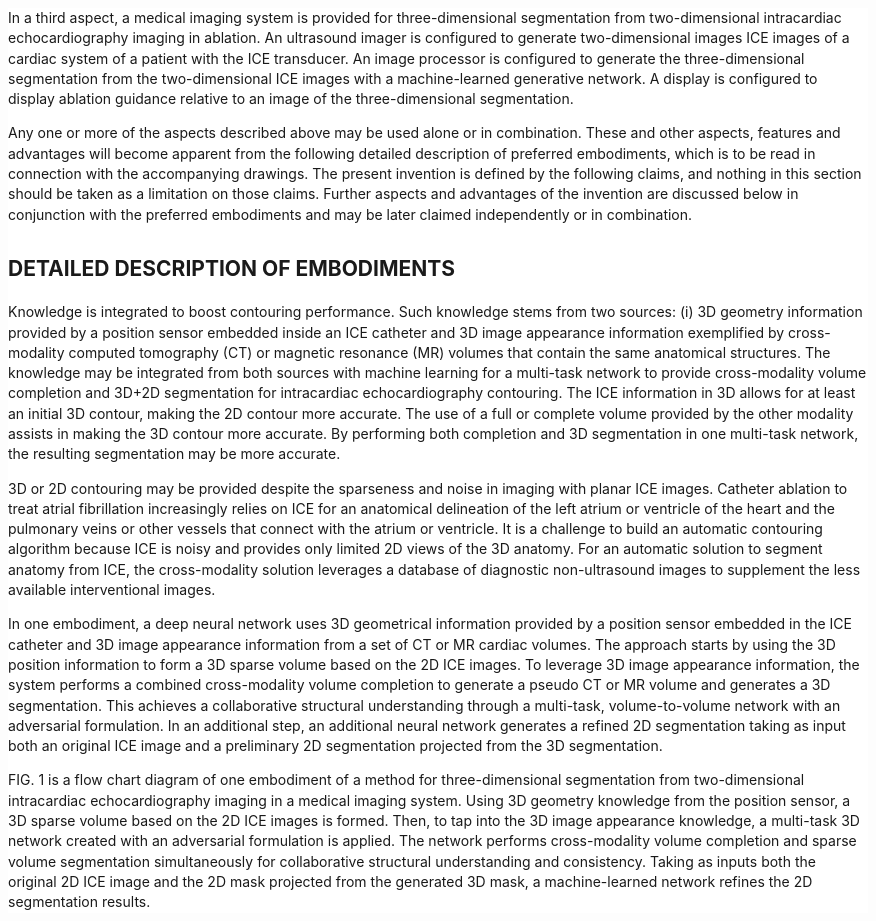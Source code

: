 In a third aspect, a medical imaging system is provided for three-dimensional segmentation from two-dimensional intracardiac echocardiography imaging in ablation. An ultrasound imager is configured to generate two-dimensional images ICE images of a cardiac system of a patient with the ICE transducer. An image processor is configured to generate the three-dimensional segmentation from the two-dimensional ICE images with a machine-learned generative network. A display is configured to display ablation guidance relative to an image of the three-dimensional segmentation.

Any one or more of the aspects described above may be used alone or in combination. These and other aspects, features and advantages will become apparent from the following detailed description of preferred embodiments, which is to be read in connection with the accompanying drawings. The present invention is defined by the following claims, and nothing in this section should be taken as a limitation on those claims. Further aspects and advantages of the invention are discussed below in conjunction with the preferred embodiments and may be later claimed independently or in combination.

## DETAILED DESCRIPTION OF EMBODIMENTS

Knowledge is integrated to boost contouring performance. Such knowledge stems from two sources: (i) 3D geometry information provided by a position sensor embedded inside an ICE catheter and 3D image appearance information exemplified by cross-modality computed tomography (CT) or magnetic resonance (MR) volumes that contain the same anatomical structures. The knowledge may be integrated from both sources with machine learning for a multi-task network to provide cross-modality volume completion and 3D+2D segmentation for intracardiac echocardiography contouring. The ICE information in 3D allows for at least an initial 3D contour, making the 2D contour more accurate. The use of a full or complete volume provided by the other modality assists in making the 3D contour more accurate. By performing both completion and 3D segmentation in one multi-task network, the resulting segmentation may be more accurate.

3D or 2D contouring may be provided despite the sparseness and noise in imaging with planar ICE images. Catheter ablation to treat atrial fibrillation increasingly relies on ICE for an anatomical delineation of the left atrium or ventricle of the heart and the pulmonary veins or other vessels that connect with the atrium or ventricle. It is a challenge to build an automatic contouring algorithm because ICE is noisy and provides only limited 2D views of the 3D anatomy. For an automatic solution to segment anatomy from ICE, the cross-modality solution leverages a database of diagnostic non-ultrasound images to supplement the less available interventional images.

In one embodiment, a deep neural network uses 3D geometrical information provided by a position sensor embedded in the ICE catheter and 3D image appearance information from a set of CT or MR cardiac volumes. The approach starts by using the 3D position information to form a 3D sparse volume based on the 2D ICE images. To leverage 3D image appearance information, the system performs a combined cross-modality volume completion to generate a pseudo CT or MR volume and generates a 3D segmentation. This achieves a collaborative structural understanding through a multi-task, volume-to-volume network with an adversarial formulation. In an additional step, an additional neural network generates a refined 2D segmentation taking as input both an original ICE image and a preliminary 2D segmentation projected from the 3D segmentation.

FIG. 1 is a flow chart diagram of one embodiment of a method for three-dimensional segmentation from two-dimensional intracardiac echocardiography imaging in a medical imaging system. Using 3D geometry knowledge from the position sensor, a 3D sparse volume based on the 2D ICE images is formed. Then, to tap into the 3D image appearance knowledge, a multi-task 3D network created with an adversarial formulation is applied. The network performs cross-modality volume completion and sparse volume segmentation simultaneously for collaborative structural understanding and consistency. Taking as inputs both the original 2D ICE image and the 2D mask projected from the generated 3D mask, a machine-learned network refines the 2D segmentation results.
